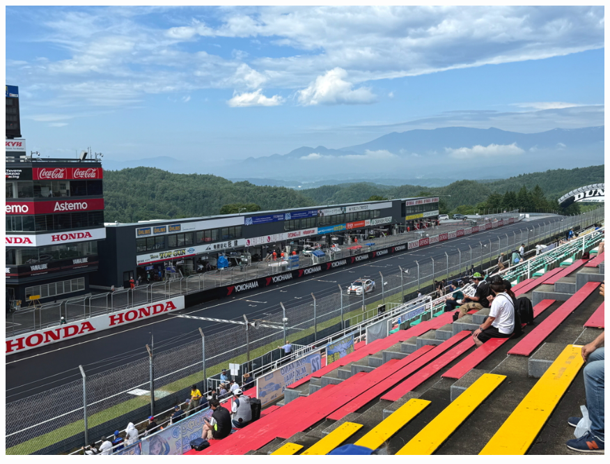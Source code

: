 <a href="20250707_025.JPG" target="_blank"><img src="20250707_025.JPG" alt="サンプル画像" width="900" /></a>